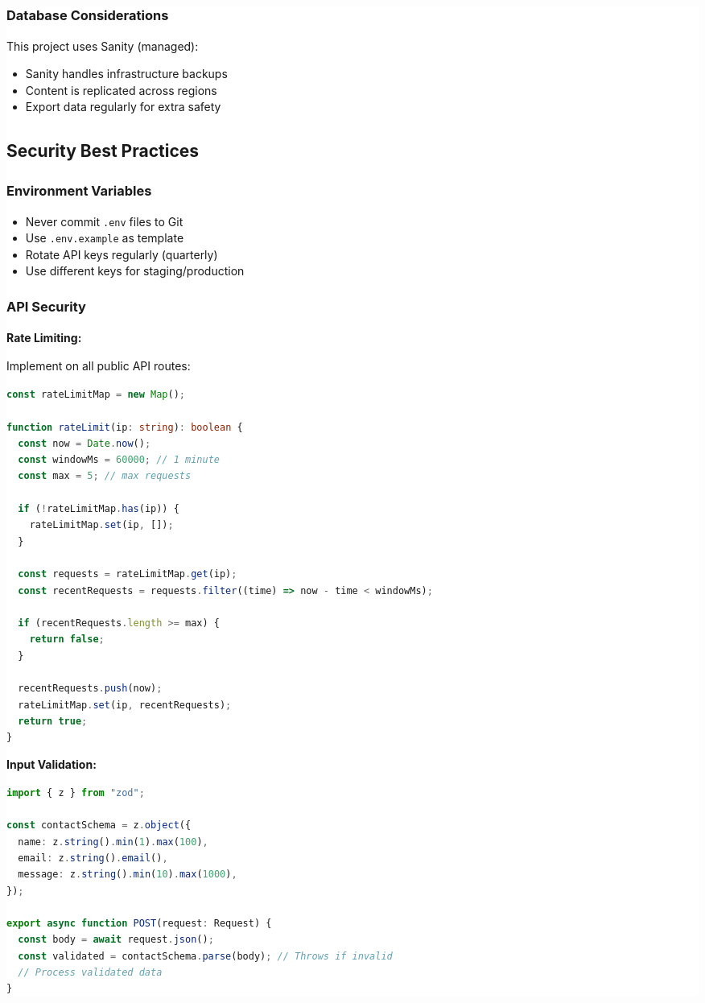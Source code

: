 ### Database Considerations

This project uses Sanity (managed):
- Sanity handles infrastructure backups
- Content is replicated across regions
- Export data regularly for extra safety

## Security Best Practices

### Environment Variables

- Never commit `.env` files to Git
- Use `.env.example` as template
- Rotate API keys regularly (quarterly)
- Use different keys for staging/production

### API Security

**Rate Limiting:**

Implement on all public API routes:

```typescript
const rateLimitMap = new Map();

function rateLimit(ip: string): boolean {
  const now = Date.now();
  const windowMs = 60000; // 1 minute
  const max = 5; // max requests

  if (!rateLimitMap.has(ip)) {
    rateLimitMap.set(ip, []);
  }

  const requests = rateLimitMap.get(ip);
  const recentRequests = requests.filter((time) => now - time < windowMs);

  if (recentRequests.length >= max) {
    return false;
  }

  recentRequests.push(now);
  rateLimitMap.set(ip, recentRequests);
  return true;
}
```

**Input Validation:**

```typescript
import { z } from "zod";

const contactSchema = z.object({
  name: z.string().min(1).max(100),
  email: z.string().email(),
  message: z.string().min(10).max(1000),
});

export async function POST(request: Request) {
  const body = await request.json();
  const validated = contactSchema.parse(body); // Throws if invalid
  // Process validated data
}
```
